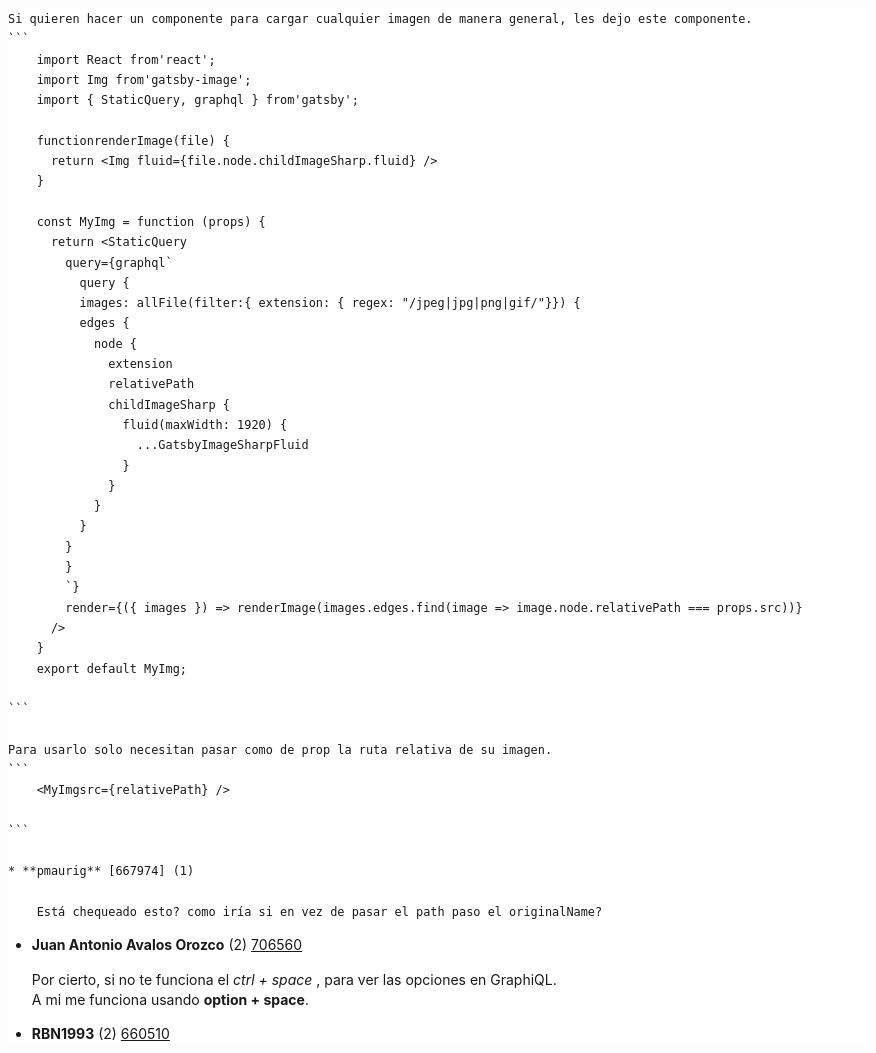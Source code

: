 	Si quieren hacer un componente para cargar cualquier imagen de manera general, les dejo este componente.
	``` 
	    import React from'react';
	    import Img from'gatsby-image';
	    import { StaticQuery, graphql } from'gatsby';
	    
	    functionrenderImage(file) {
	      return <Img fluid={file.node.childImageSharp.fluid} />
	    }
	    
	    const MyImg = function (props) {
	      return <StaticQuery
	        query={graphql`
	          query {
	          images: allFile(filter:{ extension: { regex: "/jpeg|jpg|png|gif/"}}) {
	          edges {
	            node {
	              extension
	              relativePath
	              childImageSharp {
	                fluid(maxWidth: 1920) {
	                  ...GatsbyImageSharpFluid
	                }
	              }
	            }
	          }
	        }
	        }
	        `}
	        render={({ images }) => renderImage(images.edges.find(image => image.node.relativePath === props.src))}
	      />
	    }
	    export default MyImg;
	    
	```
	
	Para usarlo solo necesitan pasar como de prop la ruta relativa de su imagen.
	``` 
	    <MyImgsrc={relativePath} />
	    
	```

	* **pmaurig** [667974] (1)

		Está chequeado esto? como iría si en vez de pasar el path paso el originalName?

* **Juan Antonio Avalos Orozco** (2) [706560](https://platzi.com/comentario/706560/) 

	Por cierto, si no te funciona el _ctrl + space_ , para ver las opciones en GraphiQL.  
	A mi me funciona usando **option + space**.

* **RBN1993** (2) [660510](https://platzi.com/comentario/660510/) 
